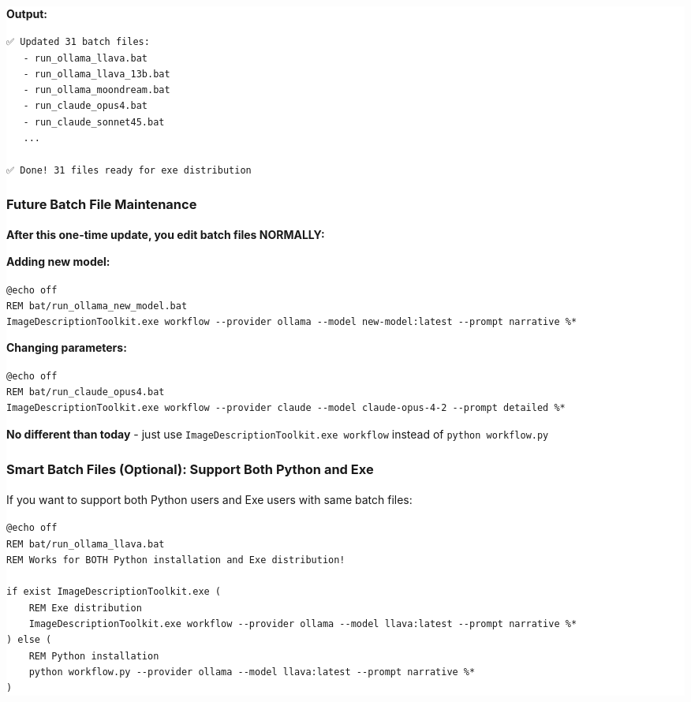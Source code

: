 **Output:**
```
✅ Updated 31 batch files:
   - run_ollama_llava.bat
   - run_ollama_llava_13b.bat
   - run_ollama_moondream.bat
   - run_claude_opus4.bat
   - run_claude_sonnet45.bat
   ...
   
✅ Done! 31 files ready for exe distribution
```

### Future Batch File Maintenance

**After this one-time update, you edit batch files NORMALLY:**

**Adding new model:**
```batch
@echo off
REM bat/run_ollama_new_model.bat
ImageDescriptionToolkit.exe workflow --provider ollama --model new-model:latest --prompt narrative %*
```

**Changing parameters:**
```batch
@echo off
REM bat/run_claude_opus4.bat
ImageDescriptionToolkit.exe workflow --provider claude --model claude-opus-4-2 --prompt detailed %*
```

**No different than today** - just use `ImageDescriptionToolkit.exe workflow` instead of `python workflow.py`

### Smart Batch Files (Optional): Support Both Python and Exe

If you want to support both Python users and Exe users with same batch files:

```batch
@echo off
REM bat/run_ollama_llava.bat
REM Works for BOTH Python installation and Exe distribution!

if exist ImageDescriptionToolkit.exe (
    REM Exe distribution
    ImageDescriptionToolkit.exe workflow --provider ollama --model llava:latest --prompt narrative %*
) else (
    REM Python installation
    python workflow.py --provider ollama --model llava:latest --prompt narrative %*
)
```
